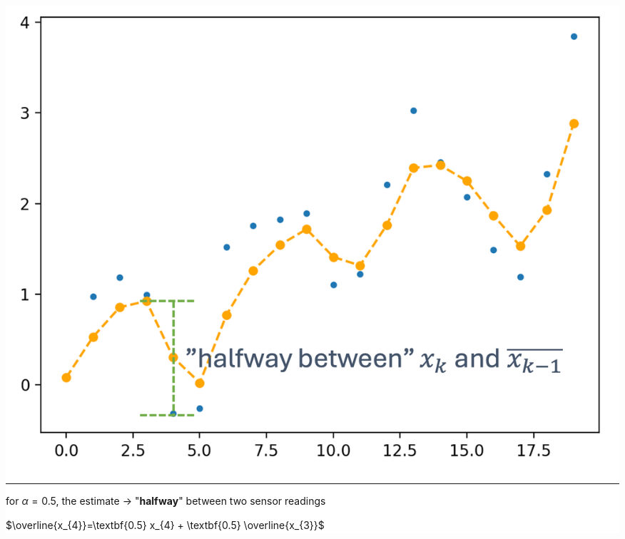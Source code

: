 <img src="img/ekf/ema.3.png" width="900">

</div>
</div>


---



for $\alpha = 0.5$, the estimate &rarr; "**halfway**" between two sensor readings

$\overline{x_{4}}=\textbf{0.5} x_{4} + \textbf{0.5} \overline{x_{3}}$
